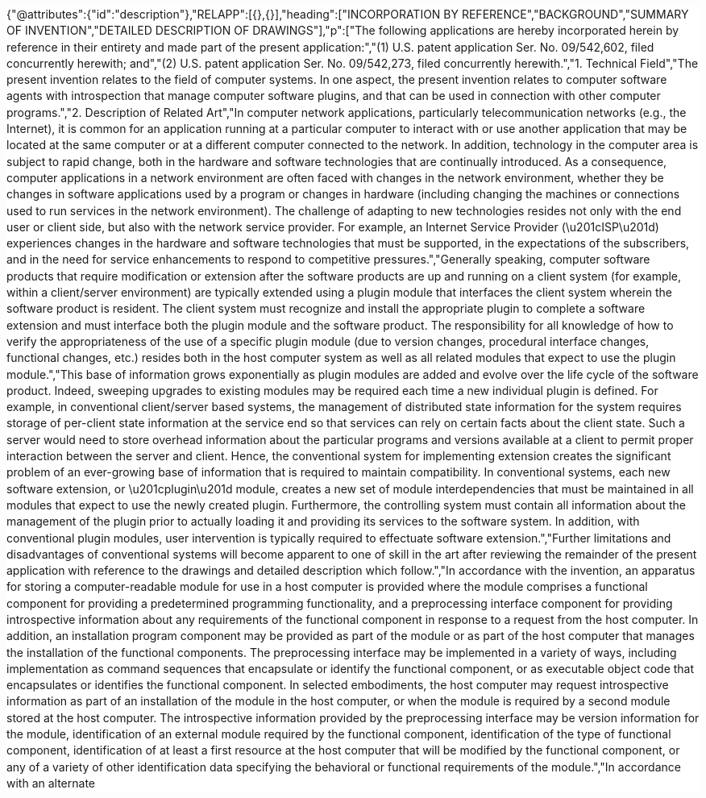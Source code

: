 {"@attributes":{"id":"description"},"RELAPP":[{},{}],"heading":["INCORPORATION BY REFERENCE","BACKGROUND","SUMMARY OF INVENTION","DETAILED DESCRIPTION OF DRAWINGS"],"p":["The following applications are hereby incorporated herein by reference in their entirety and made part of the present application:","(1) U.S. patent application Ser. No. 09\/542,602, filed concurrently herewith; and","(2) U.S. patent application Ser. No. 09\/542,273, filed concurrently herewith.","1. Technical Field","The present invention relates to the field of computer systems. In one aspect, the present invention relates to computer software agents with introspection that manage computer software plugins, and that can be used in connection with other computer programs.","2. Description of Related Art","In computer network applications, particularly telecommunication networks (e.g., the Internet), it is common for an application running at a particular computer to interact with or use another application that may be located at the same computer or at a different computer connected to the network. In addition, technology in the computer area is subject to rapid change, both in the hardware and software technologies that are continually introduced. As a consequence, computer applications in a network environment are often faced with changes in the network environment, whether they be changes in software applications used by a program or changes in hardware (including changing the machines or connections used to run services in the network environment). The challenge of adapting to new technologies resides not only with the end user or client side, but also with the network service provider. For example, an Internet Service Provider (\u201cISP\u201d) experiences changes in the hardware and software technologies that must be supported, in the expectations of the subscribers, and in the need for service enhancements to respond to competitive pressures.","Generally speaking, computer software products that require modification or extension after the software products are up and running on a client system (for example, within a client\/server environment) are typically extended using a plugin module that interfaces the client system wherein the software product is resident. The client system must recognize and install the appropriate plugin to complete a software extension and must interface both the plugin module and the software product. The responsibility for all knowledge of how to verify the appropriateness of the use of a specific plugin module (due to version changes, procedural interface changes, functional changes, etc.) resides both in the host computer system as well as all related modules that expect to use the plugin module.","This base of information grows exponentially as plugin modules are added and evolve over the life cycle of the software product. Indeed, sweeping upgrades to existing modules may be required each time a new individual plugin is defined. For example, in conventional client\/server based systems, the management of distributed state information for the system requires storage of per-client state information at the service end so that services can rely on certain facts about the client state. Such a server would need to store overhead information about the particular programs and versions available at a client to permit proper interaction between the server and client. Hence, the conventional system for implementing extension creates the significant problem of an ever-growing base of information that is required to maintain compatibility. In conventional systems, each new software extension, or \u201cplugin\u201d module, creates a new set of module interdependencies that must be maintained in all modules that expect to use the newly created plugin. Furthermore, the controlling system must contain all information about the management of the plugin prior to actually loading it and providing its services to the software system. In addition, with conventional plugin modules, user intervention is typically required to effectuate software extension.","Further limitations and disadvantages of conventional systems will become apparent to one of skill in the art after reviewing the remainder of the present application with reference to the drawings and detailed description which follow.","In accordance with the invention, an apparatus for storing a computer-readable module for use in a host computer is provided where the module comprises a functional component for providing a predetermined programming functionality, and a preprocessing interface component for providing introspective information about any requirements of the functional component in response to a request from the host computer. In addition, an installation program component may be provided as part of the module or as part of the host computer that manages the installation of the functional components. The preprocessing interface may be implemented in a variety of ways, including implementation as command sequences that encapsulate or identify the functional component, or as executable object code that encapsulates or identifies the functional component. In selected embodiments, the host computer may request introspective information as part of an installation of the module in the host computer, or when the module is required by a second module stored at the host computer. The introspective information provided by the preprocessing interface may be version information for the module, identification of an external module required by the functional component, identification of the type of functional component, identification of at least a first resource at the host computer that will be modified by the functional component, or any of a variety of other identification data specifying the behavioral or functional requirements of the module.","In accordance with an alternate